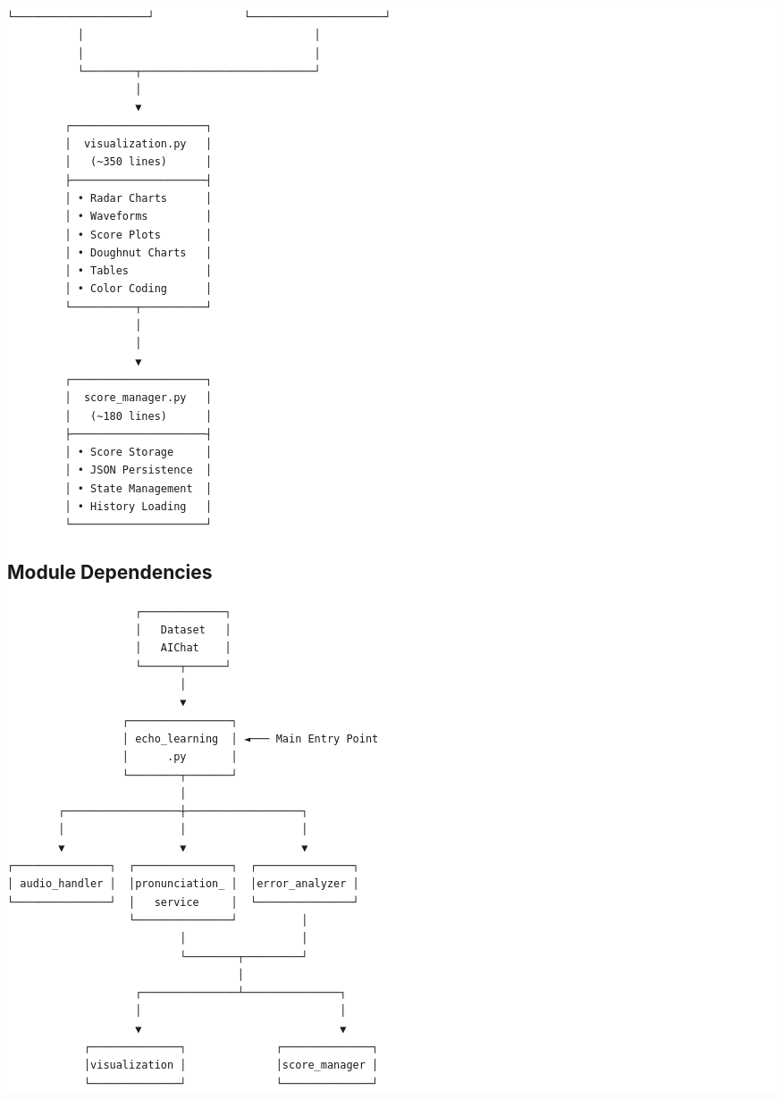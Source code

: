 ```
└─────────────────────┘              └─────────────────────┘
           │                                    │
           │                                    │
           └────────┬───────────────────────────┘
                    │
                    ▼
         ┌─────────────────────┐
         │  visualization.py   │
         │   (~350 lines)      │
         ├─────────────────────┤
         │ • Radar Charts      │
         │ • Waveforms         │
         │ • Score Plots       │
         │ • Doughnut Charts   │
         │ • Tables            │
         │ • Color Coding      │
         └──────────┬──────────┘
                    │
                    │
                    ▼
         ┌─────────────────────┐
         │  score_manager.py   │
         │   (~180 lines)      │
         ├─────────────────────┤
         │ • Score Storage     │
         │ • JSON Persistence  │
         │ • State Management  │
         │ • History Loading   │
         └─────────────────────┘
```

## Module Dependencies

```
                    ┌─────────────┐
                    │   Dataset   │
                    │   AIChat    │
                    └──────┬──────┘
                           │
                           ▼
                  ┌────────────────┐
                  │ echo_learning  │ ◄─── Main Entry Point
                  │      .py       │
                  └────────┬───────┘
                           │
        ┌──────────────────┼──────────────────┐
        │                  │                  │
        ▼                  ▼                  ▼
┌───────────────┐  ┌───────────────┐  ┌───────────────┐
│ audio_handler │  │pronunciation_ │  │error_analyzer │
└───────────────┘  │   service     │  └───────────────┘
                   └───────────────┘          │
                           │                  │
                           └────────┬─────────┘
                                    │
                    ┌───────────────┴───────────────┐
                    │                               │
                    ▼                               ▼
            ┌──────────────┐              ┌──────────────┐
            │visualization │              │score_manager │
            └──────────────┘              └──────────────┘
```
